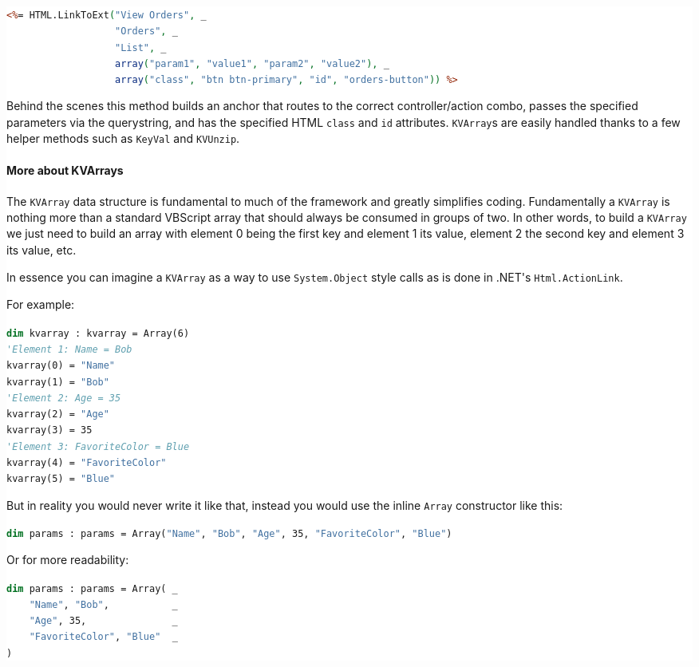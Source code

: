 ```asp
<%= HTML.LinkToExt("View Orders", _
                   "Orders", _
                   "List", _
                   array("param1", "value1", "param2", "value2"), _
                   array("class", "btn btn-primary", "id", "orders-button")) %>
```

Behind the scenes this method builds an anchor that routes to the correct controller/action combo, passes the specified parameters
via the querystring, and has the specified HTML `class` and `id` attributes. `KVArray`s are easily handled thanks to a few helper
methods such as `KeyVal` and `KVUnzip`.

#### More about KVArrays

The `KVArray` data structure is fundamental to much of the framework and greatly simplifies coding. Fundamentally a `KVArray` is nothing more than a standard VBScript array that should always be consumed in groups of two. In other words, to build a `KVArray` we just need to build an array with element 0 being the first key and element 1 its value, element 2 the second key and element 3 its value, etc.

In essence you can imagine a `KVArray` as a way to use `System.Object` style calls as is done in .NET's `Html.ActionLink`.

For example:

```vb
dim kvarray : kvarray = Array(6)
'Element 1: Name = Bob
kvarray(0) = "Name"
kvarray(1) = "Bob"
'Element 2: Age = 35
kvarray(2) = "Age"
kvarray(3) = 35
'Element 3: FavoriteColor = Blue
kvarray(4) = "FavoriteColor"
kvarray(5) = "Blue"
```

But in reality you would never write it like that, instead you would use the inline `Array` constructor like this:

```vb
dim params : params = Array("Name", "Bob", "Age", 35, "FavoriteColor", "Blue")
```

Or for more readability:

```vb
dim params : params = Array( _
    "Name", "Bob",           _
    "Age", 35,               _
    "FavoriteColor", "Blue"  _
)
```
